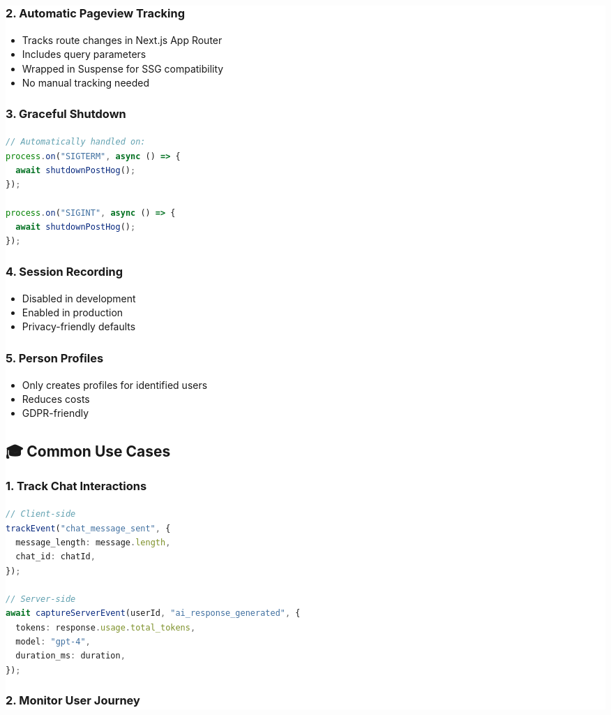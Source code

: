 ### 2. Automatic Pageview Tracking

- Tracks route changes in Next.js App Router
- Includes query parameters
- Wrapped in Suspense for SSG compatibility
- No manual tracking needed

### 3. Graceful Shutdown

```typescript
// Automatically handled on:
process.on("SIGTERM", async () => {
  await shutdownPostHog();
});

process.on("SIGINT", async () => {
  await shutdownPostHog();
});
```

### 4. Session Recording

- Disabled in development
- Enabled in production
- Privacy-friendly defaults

### 5. Person Profiles

- Only creates profiles for identified users
- Reduces costs
- GDPR-friendly

## 🎓 Common Use Cases

### 1. Track Chat Interactions

```typescript
// Client-side
trackEvent("chat_message_sent", {
  message_length: message.length,
  chat_id: chatId,
});

// Server-side
await captureServerEvent(userId, "ai_response_generated", {
  tokens: response.usage.total_tokens,
  model: "gpt-4",
  duration_ms: duration,
});
```

### 2. Monitor User Journey
